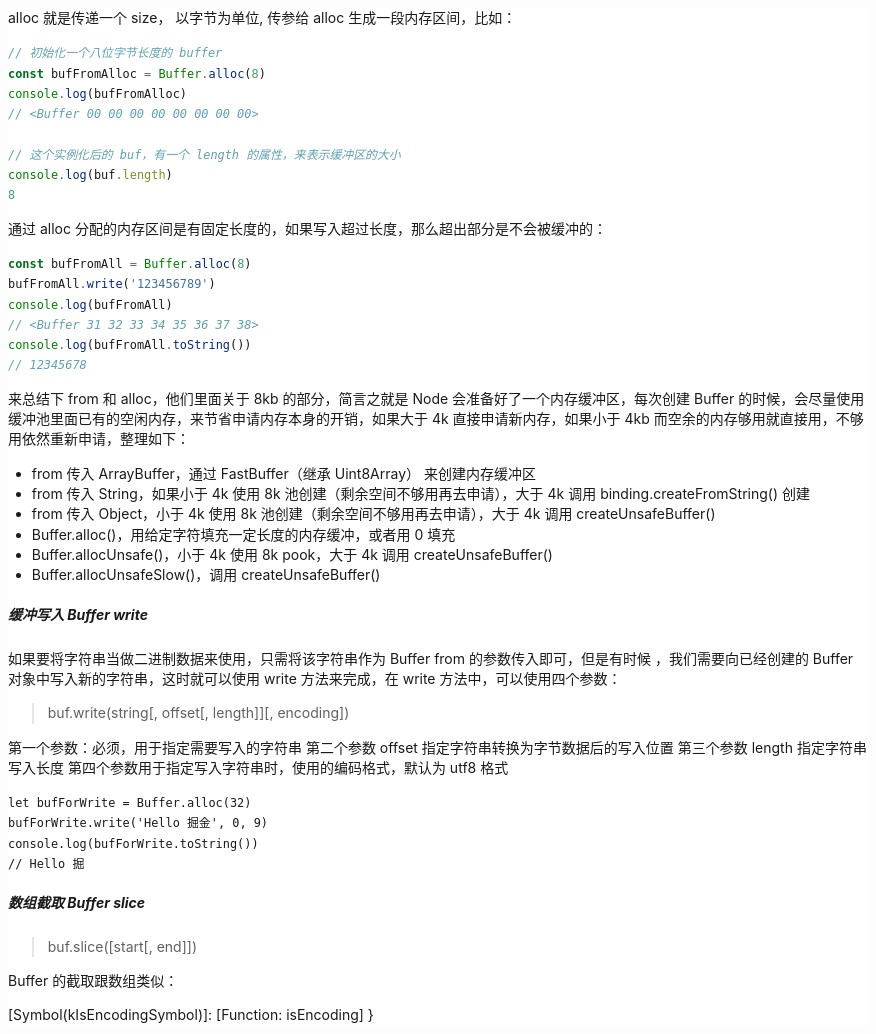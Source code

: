alloc 就是传递一个 size， 以字节为单位, 传参给 alloc 生成一段内存区间，比如：

```javascript
// 初始化一个八位字节长度的 buffer
const bufFromAlloc = Buffer.alloc(8)
console.log(bufFromAlloc)
// <Buffer 00 00 00 00 00 00 00 00>

// 这个实例化后的 buf，有一个 length 的属性，来表示缓冲区的大小
console.log(buf.length)
8
```

通过 alloc 分配的内存区间是有固定长度的，如果写入超过长度，那么超出部分是不会被缓冲的：

```javascript
const bufFromAll = Buffer.alloc(8)
bufFromAll.write('123456789')
console.log(bufFromAll)
// <Buffer 31 32 33 34 35 36 37 38>
console.log(bufFromAll.toString())
// 12345678
```

来总结下 from 和 alloc，他们里面关于 8kb 的部分，简言之就是 Node 会准备好了一个内存缓冲区，每次创建 Buffer 的时候，会尽量使用缓冲池里面已有的空闲内存，来节省申请内存本身的开销，如果大于 4k 直接申请新内存，如果小于 4kb 而空余的内存够用就直接用，不够用依然重新申请，整理如下：

- from 传入 ArrayBuffer，通过 FastBuffer（继承 Uint8Array） 来创建内存缓冲区
- from 传入 String，如果小于 4k 使用 8k 池创建（剩余空间不够用再去申请），大于 4k 调用 binding.createFromString() 创建
- from 传入 Object，小于 4k 使用 8k 池创建（剩余空间不够用再去申请），大于 4k 调用 createUnsafeBuffer()
- Buffer.alloc()，用给定字符填充一定长度的内存缓冲，或者用 0 填充
- Buffer.allocUnsafe()，小于 4k 使用 8k pook，大于 4k 调用 createUnsafeBuffer()
- Buffer.allocUnsafeSlow()，调用 createUnsafeBuffer()

##### 缓冲写入 Buffer write

如果要将字符串当做二进制数据来使用，只需将该字符串作为 Buffer from 的参数传入即可，但是有时候 ，我们需要向已经创建的 Buffer 对象中写入新的字符串，这时就可以使用 write 方法来完成，在 write 方法中，可以使用四个参数：

> buf.write(string[, offset[, length]][, encoding])

第一个参数：必须，用于指定需要写入的字符串
第二个参数 offset 指定字符串转换为字节数据后的写入位置
第三个参数 length 指定字符串写入长度
第四个参数用于指定写入字符串时，使用的编码格式，默认为 utf8 格式

```
let bufForWrite = Buffer.alloc(32)
bufForWrite.write('Hello 掘金', 0, 9)
console.log(bufForWrite.toString())
// Hello 掘
```

##### 数组截取 Buffer slice

> buf.slice([start[, end]])

Buffer 的截取跟数组类似：


  [Symbol(kIsEncodingSymbol)]: [Function: isEncoding] }